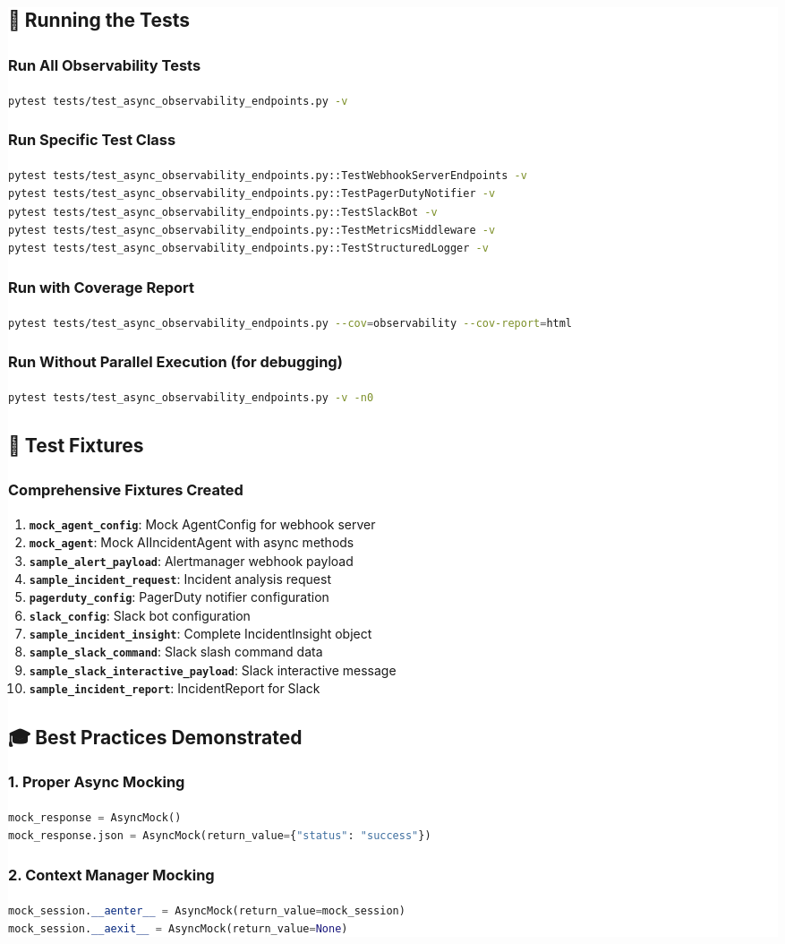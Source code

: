 ## 🚀 Running the Tests

### Run All Observability Tests
```bash
pytest tests/test_async_observability_endpoints.py -v
```

### Run Specific Test Class
```bash
pytest tests/test_async_observability_endpoints.py::TestWebhookServerEndpoints -v
pytest tests/test_async_observability_endpoints.py::TestPagerDutyNotifier -v
pytest tests/test_async_observability_endpoints.py::TestSlackBot -v
pytest tests/test_async_observability_endpoints.py::TestMetricsMiddleware -v
pytest tests/test_async_observability_endpoints.py::TestStructuredLogger -v
```

### Run with Coverage Report
```bash
pytest tests/test_async_observability_endpoints.py --cov=observability --cov-report=html
```

### Run Without Parallel Execution (for debugging)
```bash
pytest tests/test_async_observability_endpoints.py -v -n0
```

## 🔧 Test Fixtures

### Comprehensive Fixtures Created

1. **`mock_agent_config`**: Mock AgentConfig for webhook server
2. **`mock_agent`**: Mock AIIncidentAgent with async methods
3. **`sample_alert_payload`**: Alertmanager webhook payload
4. **`sample_incident_request`**: Incident analysis request
5. **`pagerduty_config`**: PagerDuty notifier configuration
6. **`slack_config`**: Slack bot configuration
7. **`sample_incident_insight`**: Complete IncidentInsight object
8. **`sample_slack_command`**: Slack slash command data
9. **`sample_slack_interactive_payload`**: Slack interactive message
10. **`sample_incident_report`**: IncidentReport for Slack

## 🎓 Best Practices Demonstrated

### 1. Proper Async Mocking
```python
mock_response = AsyncMock()
mock_response.json = AsyncMock(return_value={"status": "success"})
```

### 2. Context Manager Mocking
```python
mock_session.__aenter__ = AsyncMock(return_value=mock_session)
mock_session.__aexit__ = AsyncMock(return_value=None)
```
